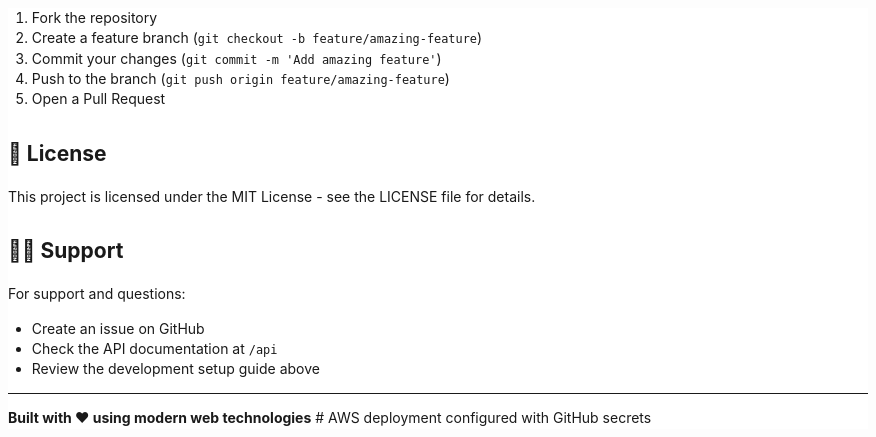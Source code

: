 1. Fork the repository
2. Create a feature branch (`git checkout -b feature/amazing-feature`)
3. Commit your changes (`git commit -m 'Add amazing feature'`)
4. Push to the branch (`git push origin feature/amazing-feature`)
5. Open a Pull Request

## 📄 License

This project is licensed under the MIT License - see the LICENSE file for details.

## 🙋‍♂️ Support

For support and questions:
- Create an issue on GitHub
- Check the API documentation at `/api`
- Review the development setup guide above

---

**Built with ❤️ using modern web technologies** # AWS deployment configured with GitHub secrets


